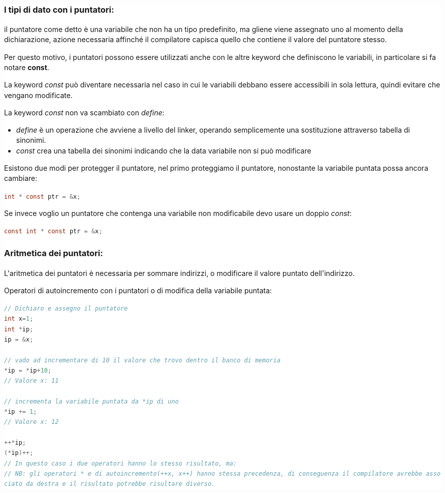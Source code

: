 

### I tipi di dato con i puntatori:

il puntatore come detto è una variabile che non ha un tipo predefinito, ma gliene viene assegnato uno al momento della dichiarazione, azione necessaria affinché il compilatore capisca quello che contiene il valore del puntatore stesso. 

Per questo motivo, i puntatori possono essere utilizzati anche con le altre keyword che definiscono le variabili, in particolare si fa notare **const**. 

La keyword *const* può diventare necessaria nel caso in cui le variabili debbano essere accessibili in sola lettura, quindi evitare che vengano modificate.

La keyword *const* non va scambiato con *define*:

* *define* è un operazione che avviene a livello del linker, operando semplicemente una sostituzione attraverso tabella di sinonimi.
* *const* crea una tabella dei sinonimi indicando che la data variabile non si può modificare



Esistono due modi per protegger il puntatore, nel primo proteggiamo il puntatore, nonostante la variabile puntata possa ancora cambiare:

```c
int * const ptr = &x; 
```

Se invece voglio un puntatore che contenga una variabile non modificabile devo usare un doppio *const*:

```c
const int * const ptr = &x;
```



### Aritmetica dei puntatori:

L'aritmetica dei puntatori è necessaria per sommare indirizzi, o modificare il valore puntato dell'indirizzo.

Operatori di autoincremento con i puntatori o di modifica della variabile puntata: 

```c
// Dichiaro e assegno il puntatore
int x=1;
int *ip;
ip = &x;

// vado ad incrementare di 10 il valore che trovo dentro il banco di memoria
*ip = *ip+10;
// Valore x: 11

// incrementa la variabile puntata da *ip di uno
*ip += 1; 
// Valore x: 12

++*ip; 
(*ip)++;
// In questo caso i due operatori hanno lo stesso risultato, ma:
// NB: gli operatori * e di autoincremento(++x, x++) hanno stessa precedenza, di conseguenza il compilatore avrebbe associato da destra e il risultato potrebbe risultare diverso.
```
